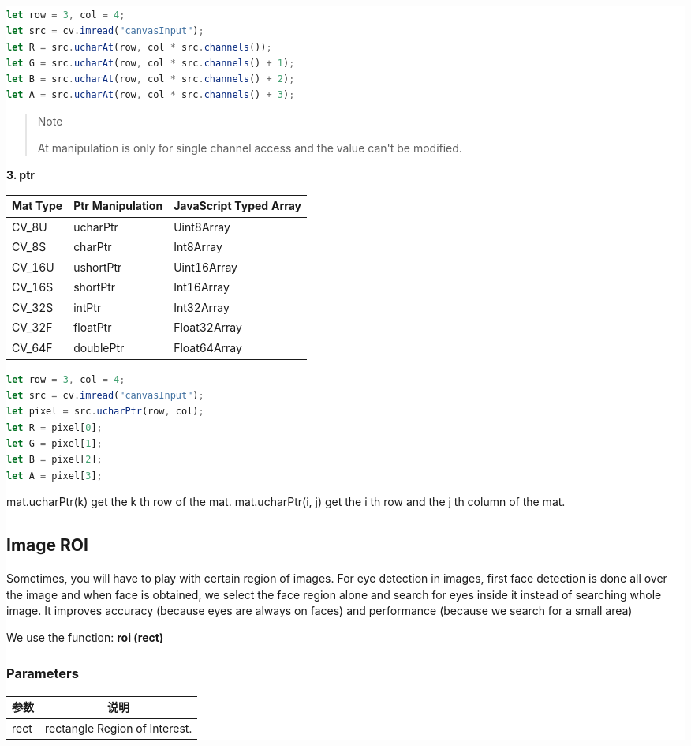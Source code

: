 ```javascript
let row = 3, col = 4;
let src = cv.imread("canvasInput");
let R = src.ucharAt(row, col * src.channels());
let G = src.ucharAt(row, col * src.channels() + 1);
let B = src.ucharAt(row, col * src.channels() + 2);
let A = src.ucharAt(row, col * src.channels() + 3);
```

> Note
>
> At manipulation is only for single channel access and the value can't be modified.

**3. ptr**

| Mat Type | Ptr Manipulation | JavaScript Typed Array |
| -------- | ---------------- | ---------------------- |
| CV_8U    | ucharPtr         | Uint8Array             |
| CV_8S    | charPtr          | Int8Array              |
| CV_16U   | ushortPtr        | Uint16Array            |
| CV_16S   | shortPtr         | Int16Array             |
| CV_32S   | intPtr           | Int32Array             |
| CV_32F   | floatPtr         | Float32Array           |
| CV_64F   | doublePtr        | Float64Array           |

```javascript
let row = 3, col = 4;
let src = cv.imread("canvasInput");
let pixel = src.ucharPtr(row, col);
let R = pixel[0];
let G = pixel[1];
let B = pixel[2];
let A = pixel[3];
```

mat.ucharPtr(k) get the k th row of the mat. mat.ucharPtr(i, j) get the i th row and the j th column of the mat.

## Image ROI

Sometimes, you will have to play with certain region of images. For eye detection in images, first face detection is done all over the image and when face is obtained, we select the face region alone and search for eyes inside it instead of searching whole image. It improves accuracy (because eyes are always on faces) and performance (because we search for a small area)

We use the function: **roi (rect)**

### Parameters

| 参数 | 说明                          |
| ---- | ----------------------------- |
| rect | rectangle Region of Interest. |
